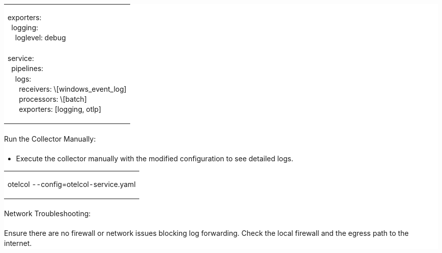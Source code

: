 <table>

<tbody>

<tr>

<td>

<p><span style="font-weight: 400;">exporters:</span><span style="font-weight: 400;"><br /></span><span style="font-weight: 400;">&nbsp; logging:</span><span style="font-weight: 400;"><br /></span><span style="font-weight: 400;">&nbsp; &nbsp; loglevel: </span><span style="font-weight: 400;">debug</span><span style="font-weight: 400;"><br /></span><span style="font-weight: 400;"><br /></span><span style="font-weight: 400;">service:</span><span style="font-weight: 400;"><br /></span><span style="font-weight: 400;">&nbsp; pipelines:</span><span style="font-weight: 400;"><br /></span><span style="font-weight: 400;">&nbsp; &nbsp; logs:</span><span style="font-weight: 400;"><br /></span><span style="font-weight: 400;">&nbsp; &nbsp; &nbsp; receivers: </span><span style="font-weight: 400;">\[windows_event_log]</span><span style="font-weight: 400;"><br /></span><span style="font-weight: 400;">&nbsp; &nbsp; &nbsp; processors: </span><span style="font-weight: 400;">\[batch]</span><span style="font-weight: 400;"><br /></span><span style="font-weight: 400;">&nbsp; &nbsp; &nbsp; exporters: </span><span style="font-weight: 400;">[logging,</span> <span style="font-weight: 400;">otlp]</span></p>

</td>

</tr>

</tbody>

</table>



<h4><span style="font-weight: 400;">Run the Collector Manually:</span></h4>

<ul>

<li style="font-weight: 400;"><span style="font-weight: 400;">Execute the collector manually with the modified configuration to see detailed logs.</span></li>

</ul>

<table>

<tbody>

<tr>

<td>

<p><span style="font-weight: 400;">otelcol --config=otelcol-service.yaml</span></p>

</td>

</tr>

</tbody>

</table>



<h4><span style="font-weight: 400;">Network Troubleshooting:</span></h4>

<p><span style="font-weight: 400;">Ensure there are no firewall or network issues blocking log forwarding. Check the local firewall and the egress path to the internet.</span></p>
